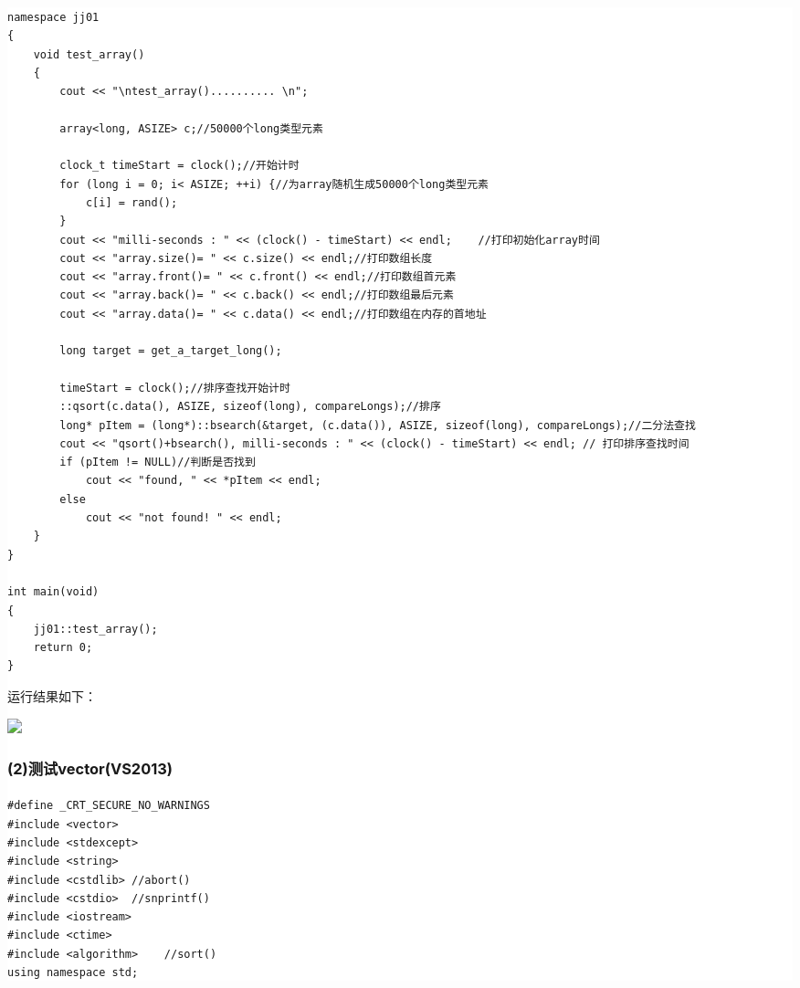 	
	namespace jj01
	{
		void test_array()
		{
			cout << "\ntest_array().......... \n";
	
			array<long, ASIZE> c;//50000个long类型元素
	
			clock_t timeStart = clock();//开始计时
			for (long i = 0; i< ASIZE; ++i) {//为array随机生成50000个long类型元素
				c[i] = rand();
			}
			cout << "milli-seconds : " << (clock() - timeStart) << endl;	//打印初始化array时间
			cout << "array.size()= " << c.size() << endl;//打印数组长度
			cout << "array.front()= " << c.front() << endl;//打印数组首元素
			cout << "array.back()= " << c.back() << endl;//打印数组最后元素
			cout << "array.data()= " << c.data() << endl;//打印数组在内存的首地址
	
			long target = get_a_target_long();
	
			timeStart = clock();//排序查找开始计时
			::qsort(c.data(), ASIZE, sizeof(long), compareLongs);//排序
			long* pItem = (long*)::bsearch(&target, (c.data()), ASIZE, sizeof(long), compareLongs);//二分法查找
			cout << "qsort()+bsearch(), milli-seconds : " << (clock() - timeStart) << endl;	// 打印排序查找时间
			if (pItem != NULL)//判断是否找到
				cout << "found, " << *pItem << endl;
			else
				cout << "not found! " << endl;
		}
	}
	
	int main(void)
	{
		jj01::test_array();
		return 0;
	}

运行结果如下：

![](https://i.imgur.com/uDPrc8j.png)

### (2)测试vector(VS2013) ###

	#define _CRT_SECURE_NO_WARNINGS
	#include <vector>
	#include <stdexcept>
	#include <string>
	#include <cstdlib> //abort()
	#include <cstdio>  //snprintf()
	#include <iostream>
	#include <ctime> 
	#include <algorithm> 	//sort()
	using namespace std;
	